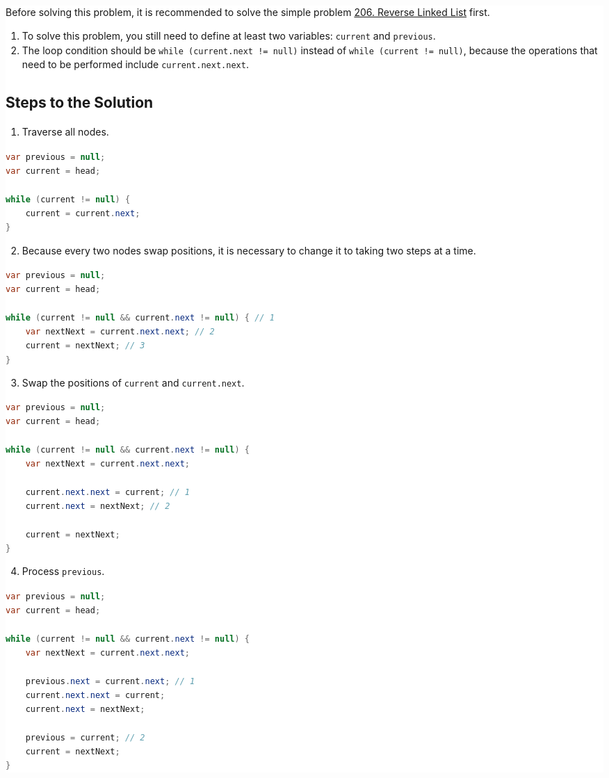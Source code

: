 Before solving this problem, it is recommended to solve the simple problem [206. Reverse Linked List](206-reverse-linked-list.md) first.

1. To solve this problem, you still need to define at least two variables: `current` and `previous`.
2. The loop condition should be `while (current.next != null)` instead of `while (current != null)`, because the operations that need to be performed include `current.next.next`.

## Steps to the Solution
1. Traverse all nodes.
```c#
var previous = null;
var current = head;

while (current != null) {
    current = current.next;
}
```

2. Because every two nodes swap positions, it is necessary to change it to taking two steps at a time.
```c#
var previous = null;
var current = head;

while (current != null && current.next != null) { // 1
    var nextNext = current.next.next; // 2
    current = nextNext; // 3
}
```

3. Swap the positions of `current` and `current.next`.
```c#
var previous = null;
var current = head;

while (current != null && current.next != null) {
    var nextNext = current.next.next;

    current.next.next = current; // 1
    current.next = nextNext; // 2

    current = nextNext;
}
```

4. Process `previous`.
```c#
var previous = null;
var current = head;

while (current != null && current.next != null) {
    var nextNext = current.next.next;

    previous.next = current.next; // 1
    current.next.next = current;
    current.next = nextNext;

    previous = current; // 2
    current = nextNext;
}
```
